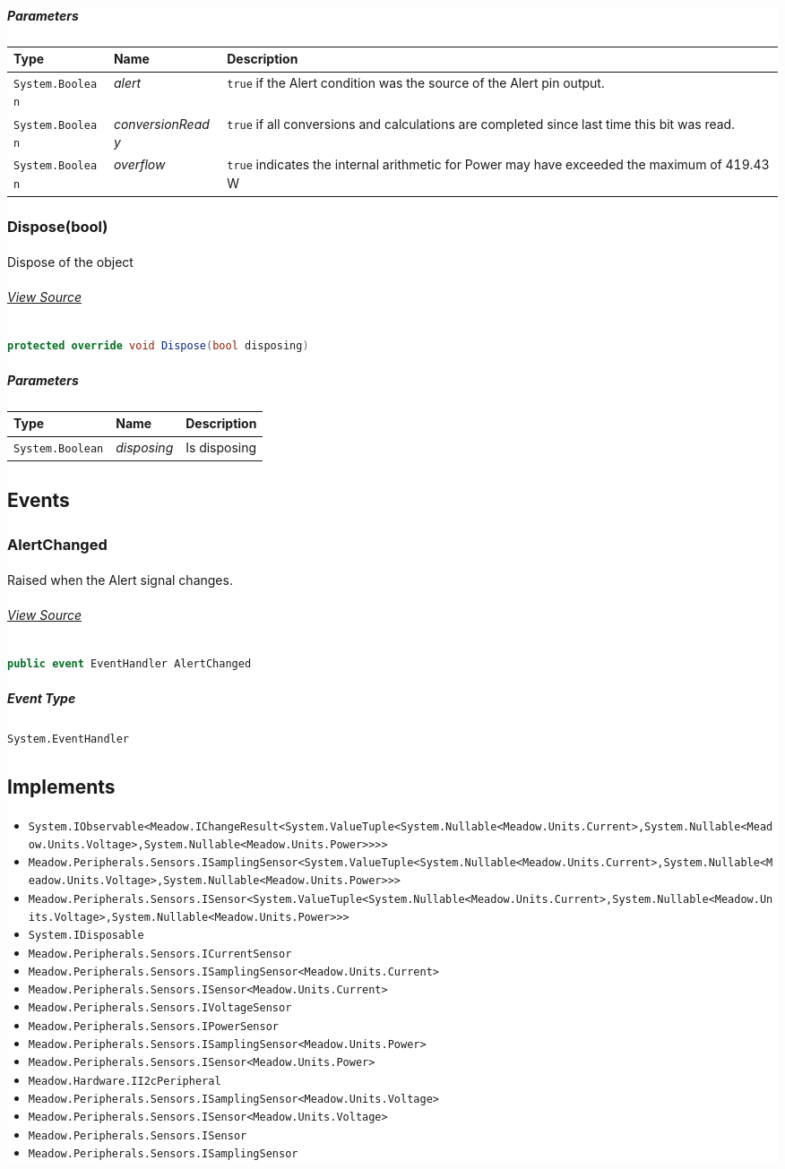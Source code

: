 ##### Parameters

| Type | Name | Description |
|:--- |:--- |:--- |
| `System.Boolean` | *alert* | `true` if the Alert condition was the source of the Alert pin output. |
| `System.Boolean` | *conversionReady* | `true` if all conversions and calculations are completed since last time this bit was read. |
| `System.Boolean` | *overflow* | `true` indicates the internal arithmetic for Power may have exceeded the maximum of 419.43 W |

### Dispose(bool)
Dispose of the object
###### [View Source](https://github.com/WildernessLabs/Meadow.Foundation.git/blob/develop/Source/Meadow.Foundation.Peripherals/Sensors.Power.Ina2xx/Driver/Drivers/Ina260.cs#L329)
```csharp title="Declaration"
protected override void Dispose(bool disposing)
```

##### Parameters

| Type | Name | Description |
|:--- |:--- |:--- |
| `System.Boolean` | *disposing* | Is disposing |

## Events
### AlertChanged
Raised when the Alert signal changes.
###### [View Source](https://github.com/WildernessLabs/Meadow.Foundation.git/blob/develop/Source/Meadow.Foundation.Peripherals/Sensors.Power.Ina2xx/Driver/Drivers/Ina260.cs#L100)
```csharp title="Declaration"
public event EventHandler AlertChanged
```
##### Event Type
`System.EventHandler`

## Implements

* `System.IObservable<Meadow.IChangeResult<System.ValueTuple<System.Nullable<Meadow.Units.Current>,System.Nullable<Meadow.Units.Voltage>,System.Nullable<Meadow.Units.Power>>>>`
* `Meadow.Peripherals.Sensors.ISamplingSensor<System.ValueTuple<System.Nullable<Meadow.Units.Current>,System.Nullable<Meadow.Units.Voltage>,System.Nullable<Meadow.Units.Power>>>`
* `Meadow.Peripherals.Sensors.ISensor<System.ValueTuple<System.Nullable<Meadow.Units.Current>,System.Nullable<Meadow.Units.Voltage>,System.Nullable<Meadow.Units.Power>>>`
* `System.IDisposable`
* `Meadow.Peripherals.Sensors.ICurrentSensor`
* `Meadow.Peripherals.Sensors.ISamplingSensor<Meadow.Units.Current>`
* `Meadow.Peripherals.Sensors.ISensor<Meadow.Units.Current>`
* `Meadow.Peripherals.Sensors.IVoltageSensor`
* `Meadow.Peripherals.Sensors.IPowerSensor`
* `Meadow.Peripherals.Sensors.ISamplingSensor<Meadow.Units.Power>`
* `Meadow.Peripherals.Sensors.ISensor<Meadow.Units.Power>`
* `Meadow.Hardware.II2cPeripheral`
* `Meadow.Peripherals.Sensors.ISamplingSensor<Meadow.Units.Voltage>`
* `Meadow.Peripherals.Sensors.ISensor<Meadow.Units.Voltage>`
* `Meadow.Peripherals.Sensors.ISensor`
* `Meadow.Peripherals.Sensors.ISamplingSensor`
